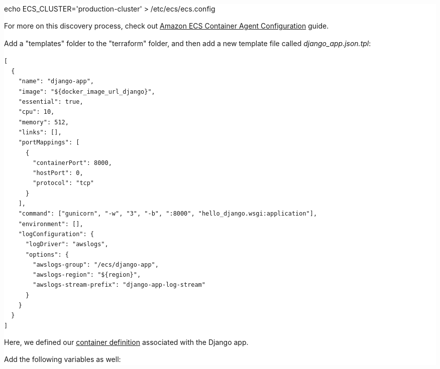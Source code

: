 <span class="nb">echo</span> <span class="nv">ECS_CLUSTER</span><span class="o">=</span><span class="s1">'production-cluster'</span> &gt; /etc/ecs/ecs.config
</code></pre>
<p>For more on this discovery process, check out <a href="https://docs.aws.amazon.com/AmazonECS/latest/developerguide/ecs-agent-config.html">Amazon ECS Container Agent Configuration</a> guide.</p>
<p>Add a "templates" folder to the "terraform" folder, and then add a new template file called <em>django_app.json.tpl</em>:</p>
<pre><span></span><code><span class="p">[</span><span class="w"></span>
<span class="w">  </span><span class="p">{</span><span class="w"></span>
<span class="w">    </span><span class="nt">"name"</span><span class="p">:</span><span class="w"> </span><span class="s2">"django-app"</span><span class="p">,</span><span class="w"></span>
<span class="w">    </span><span class="nt">"image"</span><span class="p">:</span><span class="w"> </span><span class="s2">"${docker_image_url_django}"</span><span class="p">,</span><span class="w"></span>
<span class="w">    </span><span class="nt">"essential"</span><span class="p">:</span><span class="w"> </span><span class="kc">true</span><span class="p">,</span><span class="w"></span>
<span class="w">    </span><span class="nt">"cpu"</span><span class="p">:</span><span class="w"> </span><span class="mi">10</span><span class="p">,</span><span class="w"></span>
<span class="w">    </span><span class="nt">"memory"</span><span class="p">:</span><span class="w"> </span><span class="mi">512</span><span class="p">,</span><span class="w"></span>
<span class="w">    </span><span class="nt">"links"</span><span class="p">:</span><span class="w"> </span><span class="p">[],</span><span class="w"></span>
<span class="w">    </span><span class="nt">"portMappings"</span><span class="p">:</span><span class="w"> </span><span class="p">[</span><span class="w"></span>
<span class="w">      </span><span class="p">{</span><span class="w"></span>
<span class="w">        </span><span class="nt">"containerPort"</span><span class="p">:</span><span class="w"> </span><span class="mi">8000</span><span class="p">,</span><span class="w"></span>
<span class="w">        </span><span class="nt">"hostPort"</span><span class="p">:</span><span class="w"> </span><span class="mi">0</span><span class="p">,</span><span class="w"></span>
<span class="w">        </span><span class="nt">"protocol"</span><span class="p">:</span><span class="w"> </span><span class="s2">"tcp"</span><span class="w"></span>
<span class="w">      </span><span class="p">}</span><span class="w"></span>
<span class="w">    </span><span class="p">],</span><span class="w"></span>
<span class="w">    </span><span class="nt">"command"</span><span class="p">:</span><span class="w"> </span><span class="p">[</span><span class="s2">"gunicorn"</span><span class="p">,</span><span class="w"> </span><span class="s2">"-w"</span><span class="p">,</span><span class="w"> </span><span class="s2">"3"</span><span class="p">,</span><span class="w"> </span><span class="s2">"-b"</span><span class="p">,</span><span class="w"> </span><span class="s2">":8000"</span><span class="p">,</span><span class="w"> </span><span class="s2">"hello_django.wsgi:application"</span><span class="p">],</span><span class="w"></span>
<span class="w">    </span><span class="nt">"environment"</span><span class="p">:</span><span class="w"> </span><span class="p">[],</span><span class="w"></span>
<span class="w">    </span><span class="nt">"logConfiguration"</span><span class="p">:</span><span class="w"> </span><span class="p">{</span><span class="w"></span>
<span class="w">      </span><span class="nt">"logDriver"</span><span class="p">:</span><span class="w"> </span><span class="s2">"awslogs"</span><span class="p">,</span><span class="w"></span>
<span class="w">      </span><span class="nt">"options"</span><span class="p">:</span><span class="w"> </span><span class="p">{</span><span class="w"></span>
<span class="w">        </span><span class="nt">"awslogs-group"</span><span class="p">:</span><span class="w"> </span><span class="s2">"/ecs/django-app"</span><span class="p">,</span><span class="w"></span>
<span class="w">        </span><span class="nt">"awslogs-region"</span><span class="p">:</span><span class="w"> </span><span class="s2">"${region}"</span><span class="p">,</span><span class="w"></span>
<span class="w">        </span><span class="nt">"awslogs-stream-prefix"</span><span class="p">:</span><span class="w"> </span><span class="s2">"django-app-log-stream"</span><span class="w"></span>
<span class="w">      </span><span class="p">}</span><span class="w"></span>
<span class="w">    </span><span class="p">}</span><span class="w"></span>
<span class="w">  </span><span class="p">}</span><span class="w"></span>
<span class="p">]</span><span class="w"></span>
</code></pre>
<p>Here, we defined our <a href="https://docs.aws.amazon.com/AmazonECS/latest/APIReference/API_ContainerDefinition.html">container definition</a> associated with the Django app.</p>
<p>Add the following variables as well:</p>